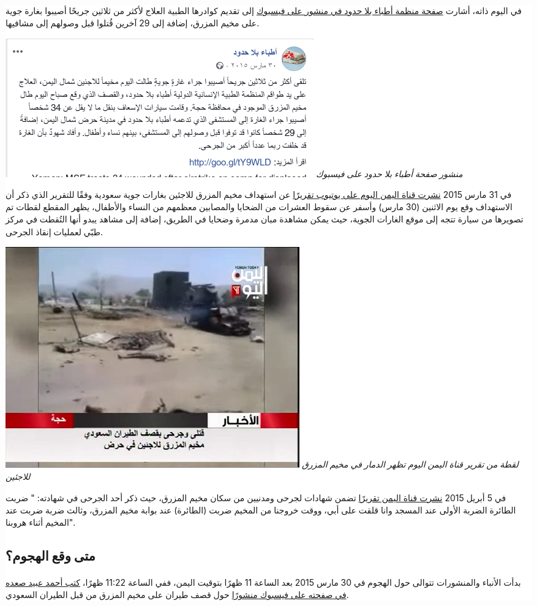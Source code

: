 في اليوم ذاته، أشارت [صفحة منظمة أطباء بلا حدود في منشور على فيسبوك](https://www.facebook.com/msf.arabic/photos/a.253464518018078/941803725850817/?type=3&theater) إلى تقديم كوادرها الطبية العلاج لأكثر من ثلاثين جريحًا أصيبوا بغارة جوية على مخيم المزرق، إضافة إلى 29 آخرين قُتلوا قبل وصولهم إلى مشافيها.

![](/assets/investigations/Mazraq/image14.png)
*منشور صفحة أطباء بلا حدود على فيسبوك*

في 31 مارس 2015 [نشرت قناة اليمن اليوم على يوتيوب تقريرًا](https://www.youtube.com/watch?v=TSvkFY3L_Js) عن استهداف مخيم المزرق للاجئين بغارات جوية سعودية وفقًا للتقرير الذي ذكر أن الاستهداف وقع يوم الاثنين (30 مارس) وأسفر عن سقوط العشرات من الضحايا والمصابين معظمهم من النساء والأطفال، يظهر المقطع لقطات تم تصويرها من سيارة تتجه إلى موقع الغارات الجوية، حيث يمكن مشاهدة مبان مدمرة وضحايا في الطريق، إضافة إلى مشاهد يبدو أنها التُقطت في مركز طبّي لعمليات إنقاذ الجرحى.

![](/assets/investigations/Mazraq/image18.png)
*لقطة من تقرير قناة اليمن اليوم تظهر الدمار في مخيم المزرق للاجئين*

في 5 أبريل 2015 [نشرت قناة اليمن تقريرًا](https://www.youtube.com/watch?v=Rcm4JDSvu3Q) تضمن شهادات لجرحى ومدنيين من سكان مخيم المزرق، حيث ذكر أحد الجرحى في شهادته:
" ضربت الطائرة الضربة الأولى عند المسجد وانا قلقت على أبي، ووقت خروجنا من المخيم ضربت (الطائرة) عند بوابة مخيم المزرق، وثالث ضربة ضربت عند المخيم أثناء هروبنا".

## متى وقع الهجوم؟ 
بدأت الأنباء والمنشورات تتوالى حول الهجوم في 30 مارس 2015 بعد الساعة 11 ظهرًا بتوقيت اليمن، ففي الساعة 11:22 ظهرًا، [كتب أحمد عبيد صعده في صفحته على فيسبوك منشورًا](https://www.facebook.com/story.php?story_fbid=1568465883425134&id=100007852113977) حول قصف طيران على مخيم المزرق من قبل الطيران السعودي.
